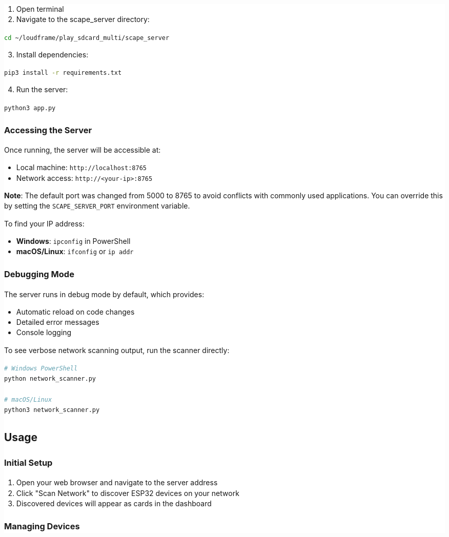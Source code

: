 1. Open terminal
2. Navigate to the scape_server directory:
```bash
cd ~/loudframe/play_sdcard_multi/scape_server
```

3. Install dependencies:
```bash
pip3 install -r requirements.txt
```

4. Run the server:
```bash
python3 app.py
```

### Accessing the Server

Once running, the server will be accessible at:
- Local machine: `http://localhost:8765`
- Network access: `http://<your-ip>:8765`

**Note**: The default port was changed from 5000 to 8765 to avoid conflicts with commonly used applications. You can override this by setting the `SCAPE_SERVER_PORT` environment variable.

To find your IP address:
- **Windows**: `ipconfig` in PowerShell
- **macOS/Linux**: `ifconfig` or `ip addr`

### Debugging Mode

The server runs in debug mode by default, which provides:
- Automatic reload on code changes
- Detailed error messages
- Console logging

To see verbose network scanning output, run the scanner directly:
```bash
# Windows PowerShell
python network_scanner.py

# macOS/Linux
python3 network_scanner.py
```

## Usage

### Initial Setup

1. Open your web browser and navigate to the server address
2. Click "Scan Network" to discover ESP32 devices on your network
3. Discovered devices will appear as cards in the dashboard

### Managing Devices

